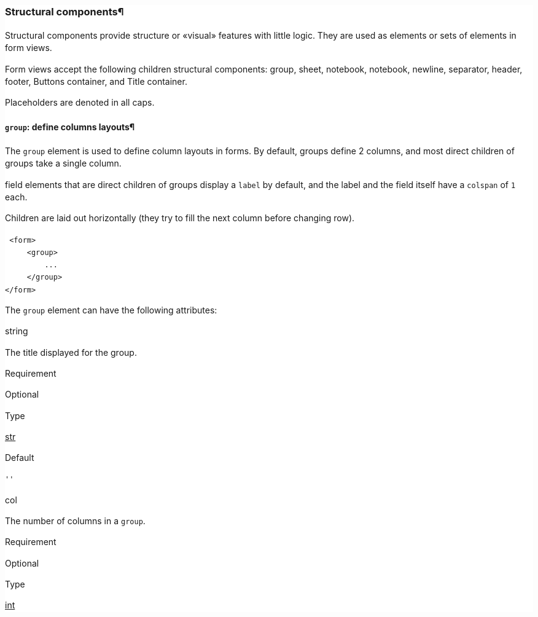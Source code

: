 ### Structural components¶

Structural components provide structure or «visual» features with little logic. They are used as elements or sets of elements in form views.

Form views accept the following children structural components: group, sheet, notebook, notebook, newline, separator, header, footer, Buttons container, and Title container.

Placeholders are denoted in all caps.

#### `group`: define columns layouts¶

The `group` element is used to define column layouts in forms. By default, groups define 2 columns, and most direct children of groups take a single column.

field elements that are direct children of groups display a `label` by default, and the label and the field itself have a `colspan` of `1` each.

Children are laid out horizontally (they try to fill the next column before changing row).
    
    
     <form>
         <group>
             ...
         </group>
    </form>
    

The `group` element can have the following attributes:

string
    

The title displayed for the group.

Requirement
    

Optional

Type
    

[str](https://docs.python.org/3/library/stdtypes.html#str "\(in Python v3.13\)")

Default
    

`''`

col
    

The number of columns in a `group`.

Requirement
    

Optional

Type
    

[int](https://docs.python.org/3/library/functions.html#int "\(in Python v3.13\)")
